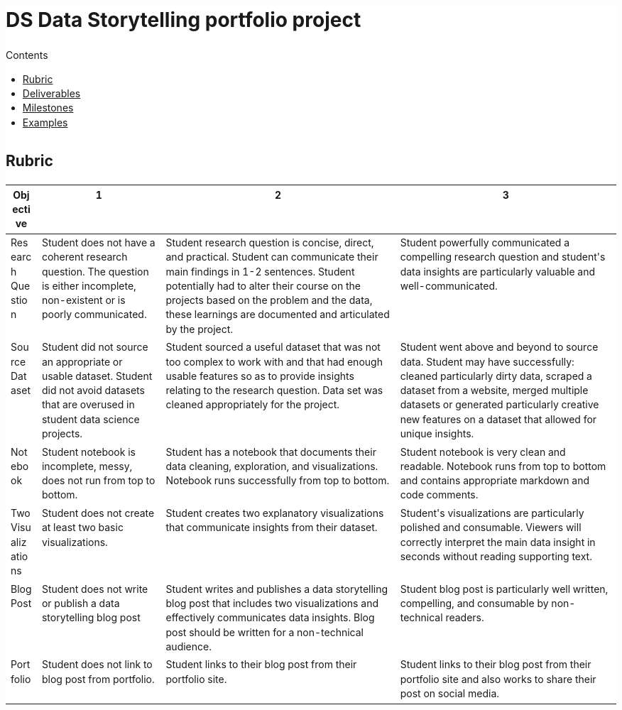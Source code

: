 # DS Data Storytelling portfolio project

Contents
- [Rubric](#rubric)
- [Deliverables](#deliverables)
- [Milestones](#milestones)
- [Examples](#examples)

## Rubric

| **Objective**      | **1**                                                                                                                                       | **2**                                                                                                                                                                                                                                                                                      | **3**                                                                                                                                                                                                                                                                   |
|--------------------|---------------------------------------------------------------------------------------------------------------------------------------------|--------------------------------------------------------------------------------------------------------------------------------------------------------------------------------------------------------------------------------------------------------------------------------------------|-------------------------------------------------------------------------------------------------------------------------------------------------------------------------------------------------------------------------------------------------------------------------|
| Research Question  | Student does not have a coherent research question. The question is either incomplete, non-existent or is poorly communicated.              | Student research question is concise, direct, and practical. Student can communicate their main findings in 1-2 sentences. Student potentially had to alter their course on the projects based on the problem and the data, these learnings are documented and articulated by the project. | Student powerfully communicated a compelling research question and student's data insights are particularly valuable and well-communicated.                                                                                                                             |
| Source Dataset     | Student did not source an appropriate or usable dataset. Student did not avoid datasets that are overused in student data science projects. | Student sourced a useful dataset that was not too complex to work with and that had enough usable features so as to provide insights relating to the research question. Data set was cleaned appropriately for the project.                                                                | Student went above and beyond to source data. Student may have successfully: cleaned particularly dirty data, scraped a dataset from a website, merged multiple datasets or generated particularly creative new features on a dataset that allowed for unique insights. |
| Notebook           | Student notebook is incomplete, messy, does not run from top to bottom.                                                                     | Student has a notebook that documents their data cleaning, exploration, and visualizations. Notebook runs successfully from top to bottom.                                                                                                                                                 | Student notebook is very clean and readable. Notebook runs from top to bottom and contains appropriate markdown and code comments.                                                                                                                                      |
| Two Visualizations | Student does not create at least two basic visualizations.                                                                                  | Student creates two explanatory visualizations that communicate insights from their dataset.                                                                                                                                                                                               | Student's visualizations are particularly polished and consumable. Viewers will correctly interpret the main data insight in seconds without reading supporting text.                                                                                                   |
| Blog Post          | Student does not write or publish a data storytelling blog post                                                                             | Student writes and publishes a data storytelling blog post that includes two visualizations and effectively communicates data insights. Blog post should be written for a non-technical audience.                                                                                          | Student blog post is particularly well written, compelling, and consumable by non-technical readers.                                                                                                                                                                    |
| Portfolio          | Student does not link to blog post from portfolio.                                                                                          | Student links to their blog post from their portfolio site.                                                                                                                                                                                                                                | Student links to their blog post from their portfolio site and also works to share their post on social media.                                                                                                                                                          |